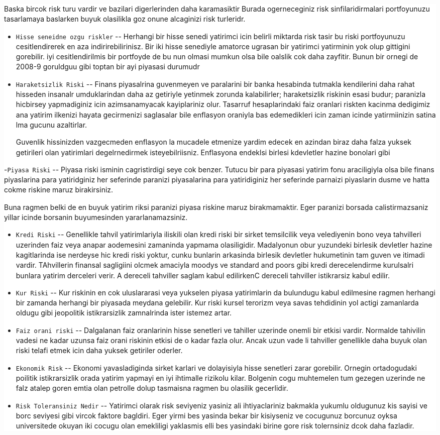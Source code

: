   Baska bircok risk turu vardir ve bazilari digerlerinden daha karamasiktir Burada ogerneceginiz risk sinfilaridirmalari portfoyunuzu tasarlamaya baslarken buyuk olasilikla goz onune alcaginizi risk turleridr.
  
- `Hisse seneidne ozgu riskler` -- Herhangi bir hisse senedi yatirimci icin belirli miktarda risk tasir bu riski portfoyunuzu cesitlendirerek en aza indirirebilirinisz. Bir iki hisse senediyle amatorce ugrasan bir yatirimci yatirminin yok olup gittigini gorebilir. iyi cesitlendirilmis bir portfoyde de bu nun olmasi mumkun olsa bile oalslik cok daha zayfitir. Bunun bir ornegi de 2008-9 goruldguu gibi toptan bir ayi piyasasi durumudr

- `Haraketsizlik Riski` -- Finans piyasalrina guvenmeyen ve paralarini bir banka hesabinda tutmakla kendilerini daha rahat hisseden insanalr umduklarindan daha az getiriyle yetinmek zorunda kalabilirler; haraketsizlik riskinin esasi budur; paranizla hicbirsey yapmadiginiz icin azimsanamyacak kayiplariniz olur. Tasarruf hesaplarindaki faiz oranlari riskten kacinma dedigimiz ana yatirim ilkenizi hayata gecirmenizi saglasalar bile enflasyon oraniyla bas edemedikleri icin zaman icinde yatirmiinizin satina lma gucunu azaltirlar. 

  Guvenlik hissinizden vazgecmeden enflasyon la mucadele etmenize yardim edecek en azindan biraz daha falza yuksek getirileri olan yatirimlari degelrnedirmek isteyebilriisniz. Enflasyona endeklsi birlesi kdevletler hazine bonolari gibi
  
-`Piyasa Riski` -- Piyasa riski isminin cagristirdigi seye cok benzer. Tutucu bir para piyasasi yatirim fonu araciligiyla olsa bile finans piyaslarina para yatiridginiz her seferinde paranizi piyasalarina para yatiridiginiz her seferinde parnaizi piyaslarin dusme ve hatta cokme riskine maruz birakirsiniz. 

  Buna ragmen belki de en buyuk yatirim riksi paranizi piyasa riskine maruz birakmamaktir. Eger paranizi borsada calistirmazsaniz yillar icinde borsanin buyumesinden yararlanamazsiniz. 
  
- `Kredi Riski` -- Genellikle tahvil yatirimlariyla iliskili olan kredi riski bir sirket temsilcilik veya velediyenin bono veya tahvilleri uzerinden faiz veya anapar aodemesini zamaninda yapmama olasiligidir. Madalyonun obur yuzundeki birlesik devletler hazine kagitlarinda ise nerdeyse hic kredi riski yoktur, cunku bunlarin arkasinda birlesik devletler hukumetinin tam guven ve itimadi vardir. TAhvillerin finansal sagligiini olcmek amaciyla moodys ve standard and poors gibi kredi derecelendirme kurulsalri bunlara yatirim derceleri verir. A dereceli tahviller saglam kabul edilirkenC dereceli tahviller istikrarsiz kabul edilir. 

- `Kur Riski` -- Kur riskinin en cok uluslararasi veya yukselen piyasa yatirimlarin da bulundugu kabul edilmesine ragmen herhangi bir zamanda herhangi bir piyasada meydana gelebilir. Kur riski kursel terorizm veya savas tehdidinin yol actigi zamanlarda oldugu gibi jeopolitik istikrarsizlik zamnalrinda ister istemez artar. 

- `Faiz orani riski` -- Dalgalanan faiz oranlarinin hisse senetleri ve tahiller uzerinde onemli bir etkisi vardir. Normalde tahivilin vadesi ne kadar uzunsa faiz orani riskinin etkisi de o kadar fazla olur. Ancak uzun vade li tahviller genellikle daha buyuk olan riski telafi etmek icin daha yuksek getiriler oderler. 

- `Ekonomik Risk` -- Ekonomi yavasladiginda sirket karlari ve dolayisiyla hisse senetleri zarar gorebilir. Ornegin ortadogudaki poilitik istikrarsizlik orada yatirim yapmayi en iyi ihtimalle rizikolu kilar. Bolgenin cogu muhtemelen tum gezegen uzerinde ne  falz atalep goren emtia olan petrolle dolup tasmaisna ragmen bu olasilik gecerlidir. 

- `Risk Toleransiniz Nedir` -- Yatirimci olarak risk seviyeniz yasiniz ali ihtiyaclariniz bakmakla yukumlu oldugunuz kis sayisi ve borc seviyesi gibi vircok faktore bagldiri. Eger yirmi bes yasinda bekar bir kisiyseniz ve cocugunuz borcunuz oyksa universitede okuyan iki cocugu olan emekliligi yaklasmis elli bes yasindaki birine gore risk tolernsiniz dcok daha fazladir. 
